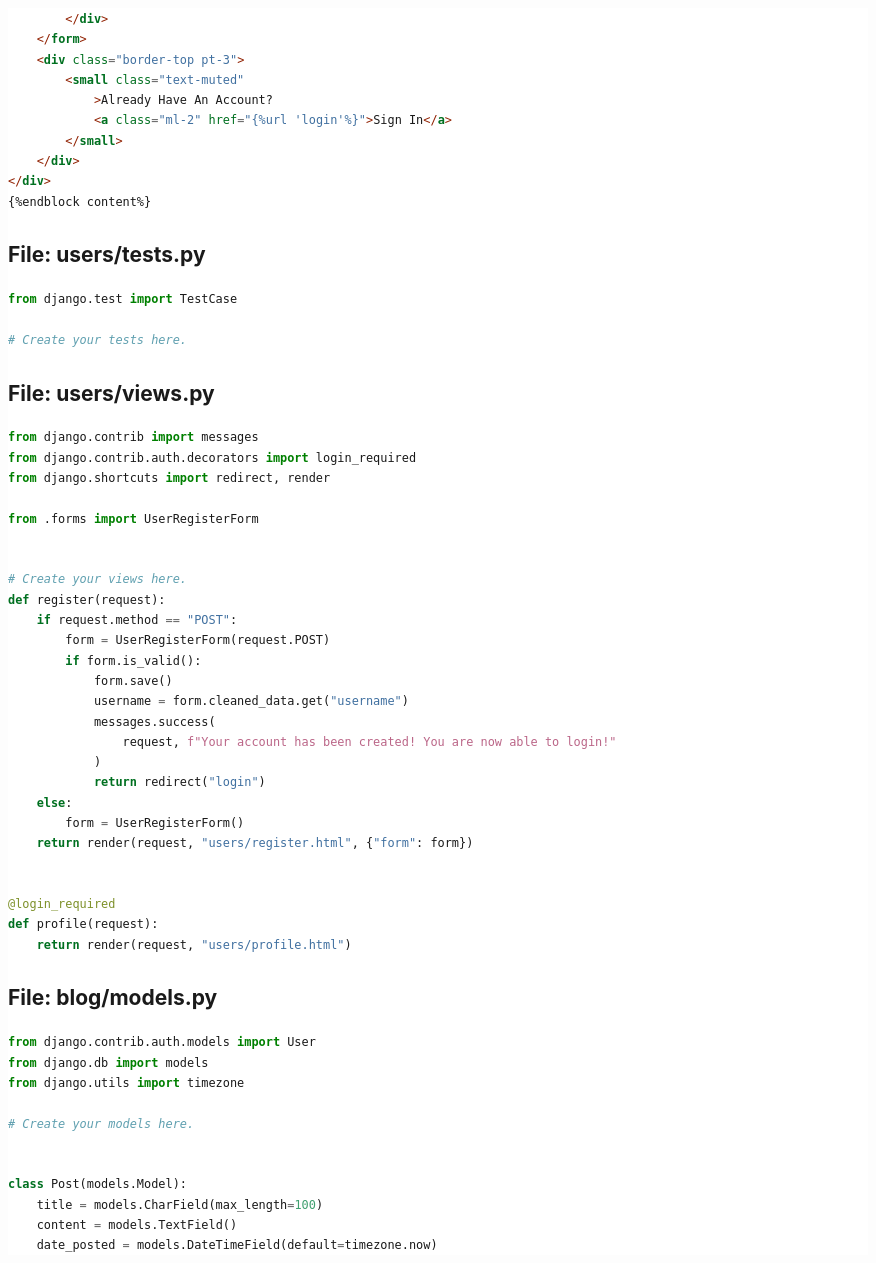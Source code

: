 ````html
        </div>
    </form>
    <div class="border-top pt-3">
        <small class="text-muted"
            >Already Have An Account?
            <a class="ml-2" href="{%url 'login'%}">Sign In</a>
        </small>
    </div>
</div>
{%endblock content%}
````

## File: users/tests.py
````python
from django.test import TestCase

# Create your tests here.
````

## File: users/views.py
````python
from django.contrib import messages
from django.contrib.auth.decorators import login_required
from django.shortcuts import redirect, render

from .forms import UserRegisterForm


# Create your views here.
def register(request):
    if request.method == "POST":
        form = UserRegisterForm(request.POST)
        if form.is_valid():
            form.save()
            username = form.cleaned_data.get("username")
            messages.success(
                request, f"Your account has been created! You are now able to login!"
            )
            return redirect("login")
    else:
        form = UserRegisterForm()
    return render(request, "users/register.html", {"form": form})


@login_required
def profile(request):
    return render(request, "users/profile.html")
````

## File: blog/models.py
````python
from django.contrib.auth.models import User
from django.db import models
from django.utils import timezone

# Create your models here.


class Post(models.Model):
    title = models.CharField(max_length=100)
    content = models.TextField()
    date_posted = models.DateTimeField(default=timezone.now)
````